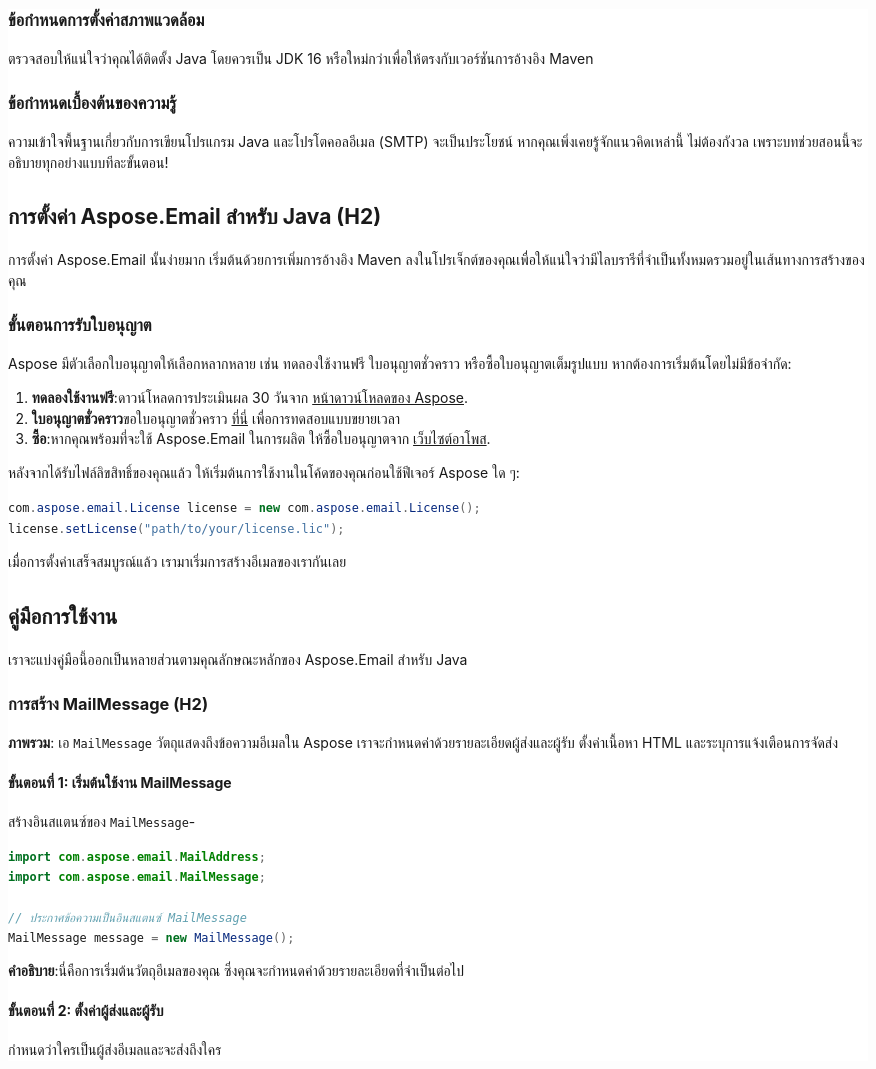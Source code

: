 ### ข้อกำหนดการตั้งค่าสภาพแวดล้อม
ตรวจสอบให้แน่ใจว่าคุณได้ติดตั้ง Java โดยควรเป็น JDK 16 หรือใหม่กว่าเพื่อให้ตรงกับเวอร์ชันการอ้างอิง Maven

### ข้อกำหนดเบื้องต้นของความรู้
ความเข้าใจพื้นฐานเกี่ยวกับการเขียนโปรแกรม Java และโปรโตคอลอีเมล (SMTP) จะเป็นประโยชน์ หากคุณเพิ่งเคยรู้จักแนวคิดเหล่านี้ ไม่ต้องกังวล เพราะบทช่วยสอนนี้จะอธิบายทุกอย่างแบบทีละขั้นตอน!

## การตั้งค่า Aspose.Email สำหรับ Java (H2)
การตั้งค่า Aspose.Email นั้นง่ายมาก เริ่มต้นด้วยการเพิ่มการอ้างอิง Maven ลงในโปรเจ็กต์ของคุณเพื่อให้แน่ใจว่ามีไลบรารีที่จำเป็นทั้งหมดรวมอยู่ในเส้นทางการสร้างของคุณ

### ขั้นตอนการรับใบอนุญาต
Aspose มีตัวเลือกใบอนุญาตให้เลือกหลากหลาย เช่น ทดลองใช้งานฟรี ใบอนุญาตชั่วคราว หรือซื้อใบอนุญาตเต็มรูปแบบ หากต้องการเริ่มต้นโดยไม่มีข้อจำกัด:
1. **ทดลองใช้งานฟรี**:ดาวน์โหลดการประเมินผล 30 วันจาก [หน้าดาวน์โหลดของ Aspose](https://releases-aspose.com/email/java/).
2. **ใบอนุญาตชั่วคราว**ขอใบอนุญาตชั่วคราว [ที่นี่](https://purchase.aspose.com/temporary-license/) เพื่อการทดสอบแบบขยายเวลา
3. **ซื้อ**:หากคุณพร้อมที่จะใช้ Aspose.Email ในการผลิต ให้ซื้อใบอนุญาตจาก [เว็บไซต์อาโพส](https://purchase-aspose.com/buy).

หลังจากได้รับไฟล์ลิขสิทธิ์ของคุณแล้ว ให้เริ่มต้นการใช้งานในโค้ดของคุณก่อนใช้ฟีเจอร์ Aspose ใด ๆ:

```java
com.aspose.email.License license = new com.aspose.email.License();
license.setLicense("path/to/your/license.lic");
```

เมื่อการตั้งค่าเสร็จสมบูรณ์แล้ว เรามาเริ่มการสร้างอีเมลของเรากันเลย

## คู่มือการใช้งาน
เราจะแบ่งคู่มือนี้ออกเป็นหลายส่วนตามคุณลักษณะหลักของ Aspose.Email สำหรับ Java

### การสร้าง MailMessage (H2)
**ภาพรวม**: เอ `MailMessage` วัตถุแสดงถึงข้อความอีเมลใน Aspose เราจะกำหนดค่าด้วยรายละเอียดผู้ส่งและผู้รับ ตั้งค่าเนื้อหา HTML และระบุการแจ้งเตือนการจัดส่ง

#### ขั้นตอนที่ 1: เริ่มต้นใช้งาน MailMessage
สร้างอินสแตนซ์ของ `MailMessage`-

```java
import com.aspose.email.MailAddress;
import com.aspose.email.MailMessage;

// ประกาศข้อความเป็นอินสแตนซ์ MailMessage
MailMessage message = new MailMessage();
```
**คำอธิบาย**:นี่คือการเริ่มต้นวัตถุอีเมลของคุณ ซึ่งคุณจะกำหนดค่าด้วยรายละเอียดที่จำเป็นต่อไป

#### ขั้นตอนที่ 2: ตั้งค่าผู้ส่งและผู้รับ
กำหนดว่าใครเป็นผู้ส่งอีเมลและจะส่งถึงใคร
